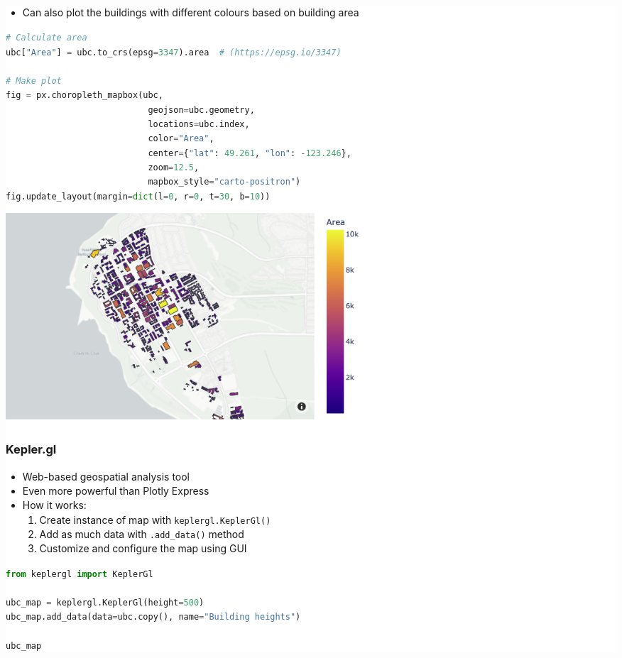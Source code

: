 - Can also plot the buildings with different colours based on building area

```python
# Calculate area
ubc["Area"] = ubc.to_crs(epsg=3347).area  # (https://epsg.io/3347)

# Make plot
fig = px.choropleth_mapbox(ubc,
                            geojson=ubc.geometry,
                            locations=ubc.index,
                            color="Area",
                            center={"lat": 49.261, "lon": -123.246},
                            zoom=12.5,
                            mapbox_style="carto-positron")
fig.update_layout(margin=dict(l=0, r=0, t=30, b=10))
```

<img src="images/8_plotly_c.png" width="500">

### Kepler.gl

- Web-based geospatial analysis tool
- Even more powerful than Plotly Express
- How it works:
  1. Create instance of map with `keplergl.KeplerGl()`
  2. Add as much data with `.add_data()` method
  3. Customize and configure the map using GUI

```python
from keplergl import KeplerGl

ubc_map = keplergl.KeplerGl(height=500)
ubc_map.add_data(data=ubc.copy(), name="Building heights")

ubc_map
```
